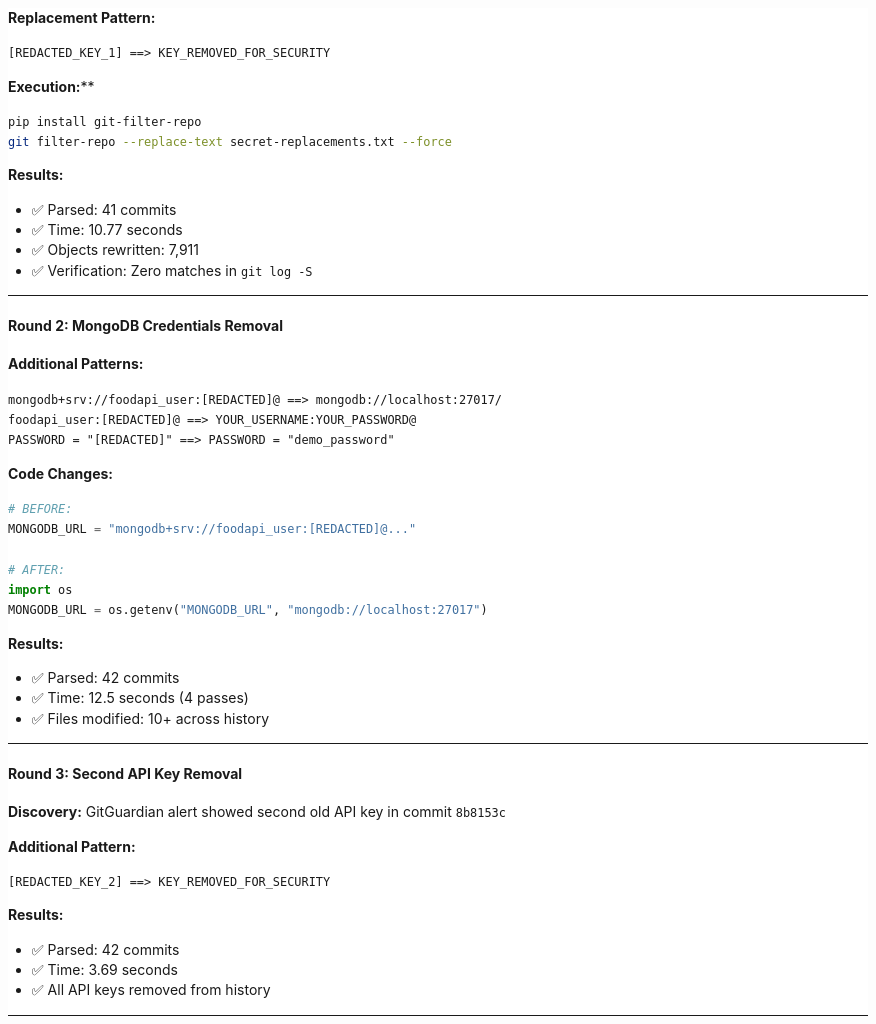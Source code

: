 **Replacement Pattern:**
```
[REDACTED_KEY_1] ==> KEY_REMOVED_FOR_SECURITY
```

**Execution:****
```bash
pip install git-filter-repo
git filter-repo --replace-text secret-replacements.txt --force
```

**Results:**
- ✅ Parsed: 41 commits
- ✅ Time: 10.77 seconds
- ✅ Objects rewritten: 7,911
- ✅ Verification: Zero matches in `git log -S`

---

#### Round 2: MongoDB Credentials Removal
**Additional Patterns:**
```
mongodb+srv://foodapi_user:[REDACTED]@ ==> mongodb://localhost:27017/
foodapi_user:[REDACTED]@ ==> YOUR_USERNAME:YOUR_PASSWORD@
PASSWORD = "[REDACTED]" ==> PASSWORD = "demo_password"
```

**Code Changes:**
```python
# BEFORE:
MONGODB_URL = "mongodb+srv://foodapi_user:[REDACTED]@..."

# AFTER:
import os
MONGODB_URL = os.getenv("MONGODB_URL", "mongodb://localhost:27017")
```

**Results:**
- ✅ Parsed: 42 commits
- ✅ Time: 12.5 seconds (4 passes)
- ✅ Files modified: 10+ across history

---

#### Round 3: Second API Key Removal
**Discovery:** GitGuardian alert showed second old API key in commit `8b8153c`

**Additional Pattern:**
```
[REDACTED_KEY_2] ==> KEY_REMOVED_FOR_SECURITY
```

**Results:**
- ✅ Parsed: 42 commits
- ✅ Time: 3.69 seconds
- ✅ All API keys removed from history

---
